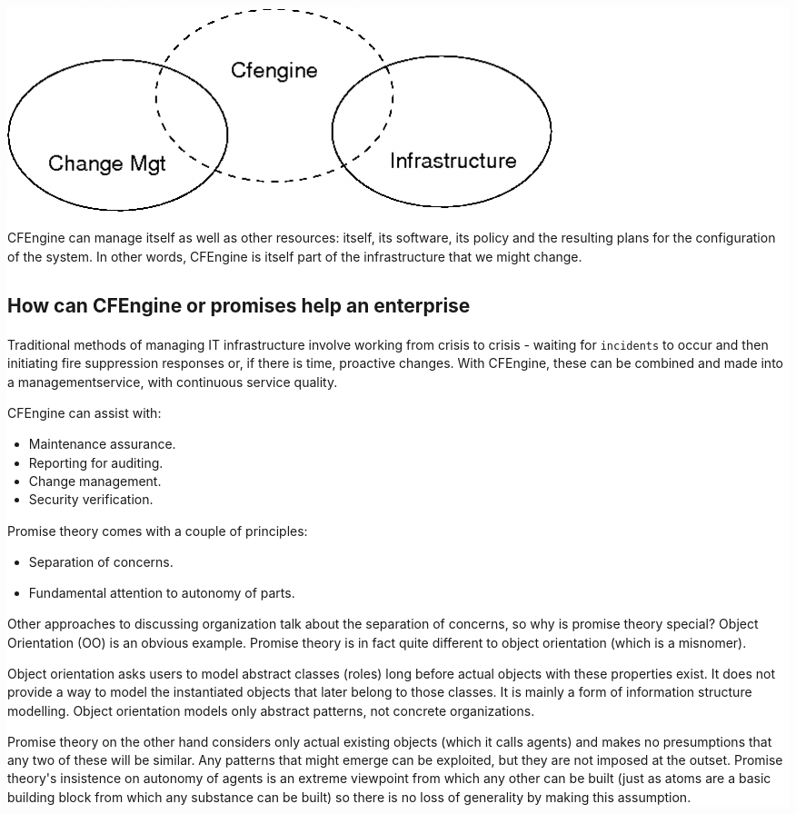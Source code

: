 ![CFEngine Relationship to Infrastructure](./cfengine-relationship-to-infrastructure.png)

CFEngine can manage itself as well as other resources: itself, its software, its
policy and the resulting plans for the configuration of the system. In other
words, CFEngine is itself part of the infrastructure that we might change.

## How can CFEngine or promises help an enterprise

Traditional methods of managing IT infrastructure involve working from crisis to
crisis - waiting for `incidents` to occur and then initiating fire suppression
responses or, if there is time, proactive changes. With CFEngine, these can be
combined and made into a managementservice, with continuous service quality.

CFEngine can assist with:

- Maintenance assurance.
- Reporting for auditing.
- Change management.
- Security verification.

Promise theory comes with a couple of principles:

- Separation of concerns.

- Fundamental attention to autonomy of parts.

Other approaches to discussing organization talk about the separation of
concerns, so why is promise theory special? Object Orientation (OO) is an
obvious example. Promise theory is in fact quite different to object orientation
(which is a misnomer).

Object orientation asks users to model abstract classes (roles) long before
actual objects with these properties exist. It does not provide a way to model
the instantiated objects that later belong to those classes. It is mainly a form
of information structure modelling. Object orientation models only abstract
patterns, not concrete organizations.

Promise theory on the other hand considers only actual existing objects (which
it calls agents) and makes no presumptions that any two of these will be
similar. Any patterns that might emerge can be exploited, but they are not
imposed at the outset. Promise theory's insistence on autonomy of agents is an
extreme viewpoint from which any other can be built (just as atoms are a basic
building block from which any substance can be built) so there is no loss of
generality by making this assumption.
